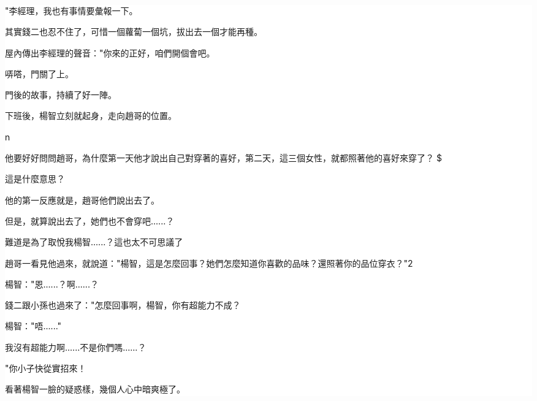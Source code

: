 

"李經理，我也有事情要彙報一下。



其實錢二也忍不住了，可惜一個蘿蔔一個坑，拔出去一個才能再種。



屋內傳出李經理的聲音："你來的正好，咱們開個會吧。



哢嗒，門關了上。



門後的故事，持續了好一陣。





下班後，楊智立刻就起身，走向趙哥的位置。

n



他要好好問問趙哥，為什麼第一天他才說出自己對穿著的喜好，第二天，這三個女性，就都照著他的喜好來穿了？ $



這是什麼意思？



他的第一反應就是，趙哥他們說出去了。



但是，就算說出去了，她們也不會穿吧......？



難道是為了取悅我楊智......？這也太不可思議了



趙哥一看見他過來，就說道："楊智，這是怎麼回事？她們怎麼知道你喜歡的品味？還照著你的品位穿衣？"2



楊智："恩......？啊......？



錢二跟小孫也過來了："怎麼回事啊，楊智，你有超能力不成？



楊智："唔......"



我沒有超能力啊......不是你們嗎......？



"你小子快從實招來！



看著楊智一臉的疑惑樣，幾個人心中暗爽極了。

